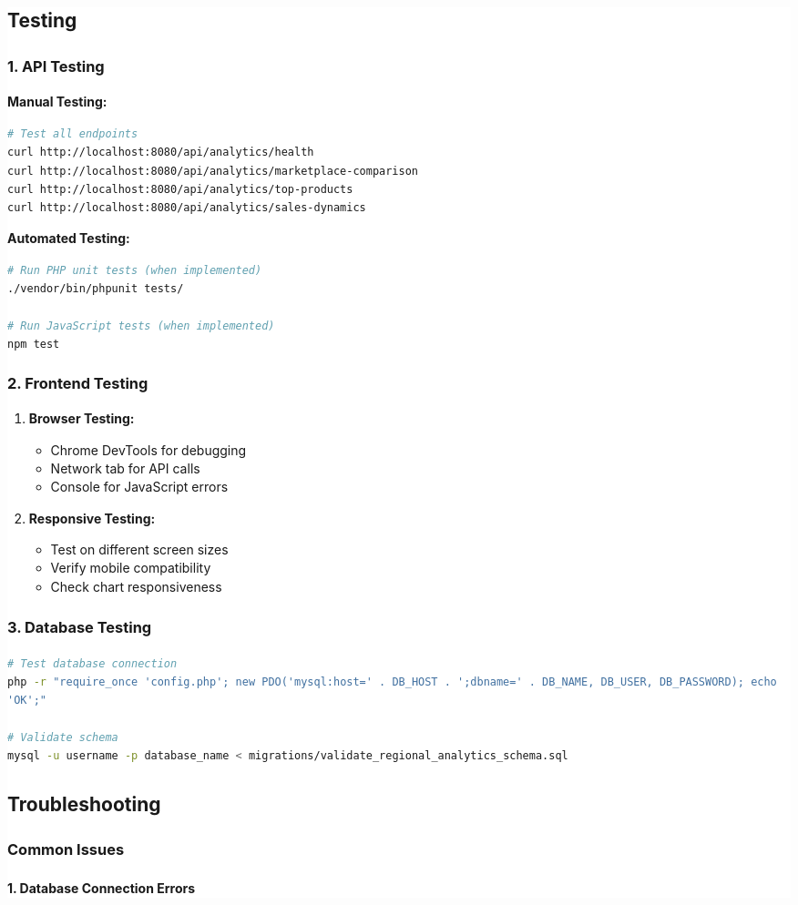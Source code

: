 ## Testing

### 1. API Testing

**Manual Testing:**

```bash
# Test all endpoints
curl http://localhost:8080/api/analytics/health
curl http://localhost:8080/api/analytics/marketplace-comparison
curl http://localhost:8080/api/analytics/top-products
curl http://localhost:8080/api/analytics/sales-dynamics
```

**Automated Testing:**

```bash
# Run PHP unit tests (when implemented)
./vendor/bin/phpunit tests/

# Run JavaScript tests (when implemented)
npm test
```

### 2. Frontend Testing

1. **Browser Testing:**

   - Chrome DevTools for debugging
   - Network tab for API calls
   - Console for JavaScript errors

2. **Responsive Testing:**
   - Test on different screen sizes
   - Verify mobile compatibility
   - Check chart responsiveness

### 3. Database Testing

```bash
# Test database connection
php -r "require_once 'config.php'; new PDO('mysql:host=' . DB_HOST . ';dbname=' . DB_NAME, DB_USER, DB_PASSWORD); echo 'OK';"

# Validate schema
mysql -u username -p database_name < migrations/validate_regional_analytics_schema.sql
```

## Troubleshooting

### Common Issues

#### 1. Database Connection Errors
